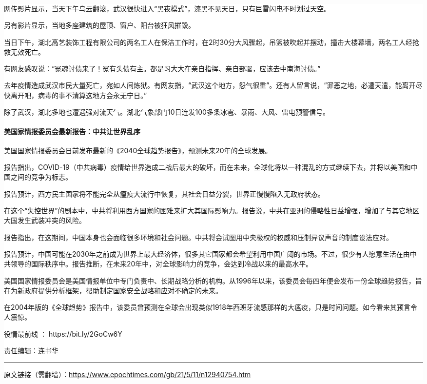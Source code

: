   网传影片显示，当天下午乌云翻滚，武汉很快进入“黑夜模式”，漆黑不见天日，只有巨雷闪电不时划过天空。
 </p>
 <p>
  另有影片显示，当地多座建筑的屋顶、窗户、阳台被狂风摧毁。
 </p>
 <p>
  当日下午，湖北高艺装饰工程有限公司的两名工人在保洁工作时，在2时30分大风骤起，吊篮被吹起并摆动，撞击大楼幕墙，两名工人经抢救无效死亡。
 </p>
 <p>
  有网友感叹说：“冤魂讨债来了！冤有头债有主。都是习大大在亲自指挥、亲自部署，应该去中南海讨债。”
 </p>
 <p>
  去年疫情造成武汉市民大量死亡，宛如人间炼狱。有网友指，“武汉这个地方，怨气很重”。还有人留言说，“罪恶之地，必遭天遣，能离开尽快离开吧，病毒的事不清算这地方会永无宁日。”
 </p>
 <p>
  除了武汉，湖北多地也遭遇强对流天气。湖北气象部门10日连发100多条冰雹、暴雨、大风、雷电预警信号。
 </p>
 <h4>
  美国家情报委员会最新报告：中共让世界乱序
 </h4>
 <p>
  美国国家情报委员会日前发布最新的《2040全球趋势报告》，预测未来20年的全球发展。
 </p>
 <p>
  报告指出，COVID-19（中共病毒）疫情给世界造成二战后最大的破坏，而在未来，全球化将以一种混乱的方式继续下去，并将以美国和中国之间的竞争为标志。
 </p>
 <p>
  报告预计，西方民主国家将不能完全从瘟疫大流行中恢复，其社会日益分裂，世界正慢慢陷入无政府状态。
 </p>
 <p>
  在这个“失控世界”的剧本中，中共将利用西方国家的困难来扩大其国际影响力。报告说，中共在亚洲的侵略性日益增强，增加了与其它地区大国发生武装冲突的风险。
 </p>
 <p>
  报告指出，在这期间，中国本身也会面临很多环境和社会问题。中共将会试图用中央极权的权威和压制异议声音的制度设法应对。
 </p>
 <p>
  报告预计，中国可能在2030年之前成为世界上最大经济体，很多其它国家都会希望利用中国广阔的市场。不过，很少有人愿意生活在由中共领导的国际秩序中。报告推断，在未来20年中，对全球影响力的竞争，会达到冷战以来的最高水平。
 </p>
 <p>
  美国国家情报委员会是美国情报单位中专门负责中、长期战略分析的机构。从1996年以来，该委员会每四年便会发布一份全球趋势报告，旨在为新政府提供分析框架，帮助制定国家安全战略和应对不确定的未来。
 </p>
 <p>
  在2004年版的《全球趋势》报告中，该委员曾预测在全球会出现类似1918年西班牙流感那样的大瘟疫，只是时间问题。如今看来其预言令人震惊。
 </p>
 <p>
  <ok href="https://www.epochtimes.com/gb/tag/%E5%BD%B9%E6%83%85%E6%9C%80%E5%89%8D%E7%BA%BF.html">
   役情最前线
  </ok>
  ：
  <ok href="https://bit.ly/2GoCw6Y">
   https://bit.ly/2GoCw6Y
  </ok>
 </p>
 <p>
  责任编辑：连书华
 </p>
 
 <div id="below_article_ad">
 </div>
</div>


---

原文链接（需翻墙）：https://www.epochtimes.com/gb/21/5/11/n12940754.htm
